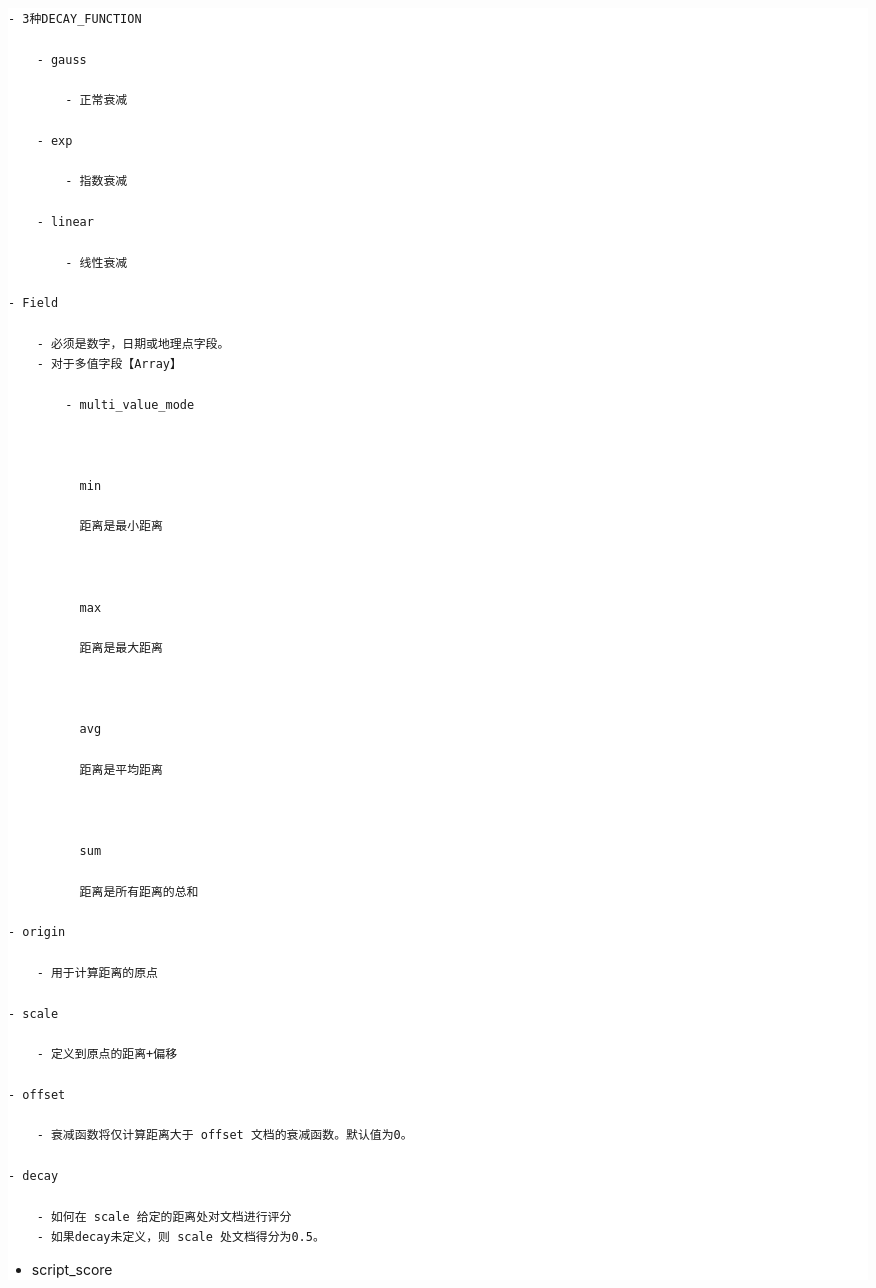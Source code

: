 
	  

	  

	  

	- 3种DECAY_FUNCTION 

		- gauss

			- 正常衰减

		- exp

			- 指数衰减

		- linear

			- 线性衰减

	- Field

		- 必须是数字，日期或地理点字段。
		- 对于多值字段【Array】

			- multi_value_mode

			  

			  min

			  距离是最小距离

			  

			  max

			  距离是最大距离

			  

			  avg

			  距离是平均距离

			  

			  sum

			  距离是所有距离的总和

	- origin

		- 用于计算距离的原点

	- scale

		- 定义到原点的距离+偏移

	- offset

		- 衰减函数将仅计算距离大于 offset 文档的衰减函数。默认值为0。

	- decay

		- 如何在 scale 给定的距离处对文档进行评分
		- 如果decay未定义，则 scale 处文档得分为0.5。

- script_score
